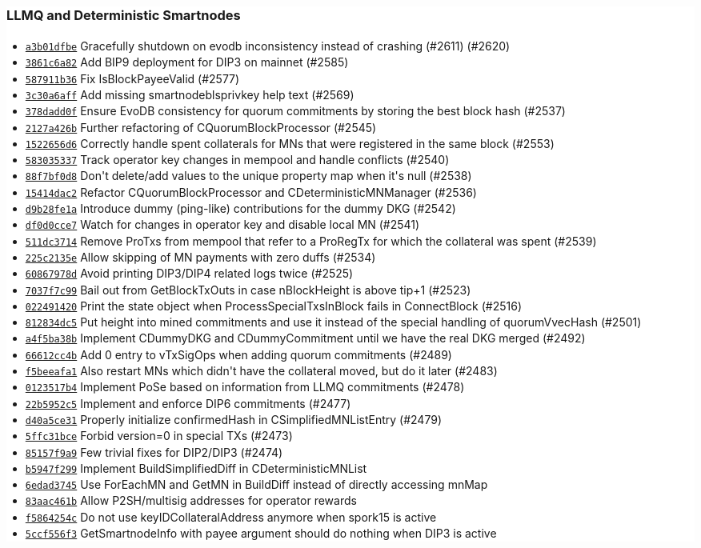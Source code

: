 ### LLMQ and Deterministic Smartnodes
- [`a3b01dfbe`](https://github.com/dunduck/dunduck/commit/a3b01dfbe) Gracefully shutdown on evodb inconsistency instead of crashing (#2611) (#2620)
- [`3861c6a82`](https://github.com/dunduck/dunduck/commit/3861c6a82) Add BIP9 deployment for DIP3 on mainnet (#2585)
- [`587911b36`](https://github.com/dunduck/dunduck/commit/587911b36) Fix IsBlockPayeeValid (#2577)
- [`3c30a6aff`](https://github.com/dunduck/dunduck/commit/3c30a6aff) Add missing smartnodeblsprivkey help text (#2569)
- [`378dadd0f`](https://github.com/dunduck/dunduck/commit/378dadd0f) Ensure EvoDB consistency for quorum commitments by storing the best block hash (#2537)
- [`2127a426b`](https://github.com/dunduck/dunduck/commit/2127a426b) Further refactoring of CQuorumBlockProcessor (#2545)
- [`1522656d6`](https://github.com/dunduck/dunduck/commit/1522656d6) Correctly handle spent collaterals for MNs that were registered in the same block (#2553)
- [`583035337`](https://github.com/dunduck/dunduck/commit/583035337) Track operator key changes in mempool and handle conflicts (#2540)
- [`88f7bf0d8`](https://github.com/dunduck/dunduck/commit/88f7bf0d8) Don't delete/add values to the unique property map when it's null (#2538)
- [`15414dac2`](https://github.com/dunduck/dunduck/commit/15414dac2) Refactor CQuorumBlockProcessor and CDeterministicMNManager (#2536)
- [`d9b28fe1a`](https://github.com/dunduck/dunduck/commit/d9b28fe1a) Introduce dummy (ping-like) contributions for the dummy DKG (#2542)
- [`df0d0cce7`](https://github.com/dunduck/dunduck/commit/df0d0cce7) Watch for changes in operator key and disable local MN (#2541)
- [`511dc3714`](https://github.com/dunduck/dunduck/commit/511dc3714) Remove ProTxs from mempool that refer to a ProRegTx for which the collateral was spent (#2539)
- [`225c2135e`](https://github.com/dunduck/dunduck/commit/225c2135e) Allow skipping of MN payments with zero duffs (#2534)
- [`60867978d`](https://github.com/dunduck/dunduck/commit/60867978d) Avoid printing DIP3/DIP4 related logs twice (#2525)
- [`7037f7c99`](https://github.com/dunduck/dunduck/commit/7037f7c99) Bail out from GetBlockTxOuts in case nBlockHeight is above tip+1 (#2523)
- [`022491420`](https://github.com/dunduck/dunduck/commit/022491420) Print the state object when ProcessSpecialTxsInBlock fails in ConnectBlock (#2516)
- [`812834dc5`](https://github.com/dunduck/dunduck/commit/812834dc5) Put height into mined commitments and use it instead of the special handling of quorumVvecHash (#2501)
- [`a4f5ba38b`](https://github.com/dunduck/dunduck/commit/a4f5ba38b)  Implement CDummyDKG and CDummyCommitment until we have the real DKG merged (#2492)
- [`66612cc4b`](https://github.com/dunduck/dunduck/commit/66612cc4b) Add 0 entry to vTxSigOps when adding quorum commitments (#2489)
- [`f5beeafa1`](https://github.com/dunduck/dunduck/commit/f5beeafa1) Also restart MNs which didn't have the collateral moved, but do it later (#2483)
- [`0123517b4`](https://github.com/dunduck/dunduck/commit/0123517b4) Implement PoSe based on information from LLMQ commitments (#2478)
- [`22b5952c5`](https://github.com/dunduck/dunduck/commit/22b5952c5) Implement and enforce DIP6 commitments (#2477)
- [`d40a5ce31`](https://github.com/dunduck/dunduck/commit/d40a5ce31)  Properly initialize confirmedHash in CSimplifiedMNListEntry (#2479)
- [`5ffc31bce`](https://github.com/dunduck/dunduck/commit/5ffc31bce) Forbid version=0 in special TXs (#2473)
- [`85157f9a9`](https://github.com/dunduck/dunduck/commit/85157f9a9) Few trivial fixes for DIP2/DIP3 (#2474)
- [`b5947f299`](https://github.com/dunduck/dunduck/commit/b5947f299) Implement BuildSimplifiedDiff in CDeterministicMNList
- [`6edad3745`](https://github.com/dunduck/dunduck/commit/6edad3745) Use ForEachMN and GetMN in BuildDiff instead of directly accessing mnMap
- [`83aac461b`](https://github.com/dunduck/dunduck/commit/83aac461b) Allow P2SH/multisig addresses for operator rewards
- [`f5864254c`](https://github.com/dunduck/dunduck/commit/f5864254c) Do not use keyIDCollateralAddress anymore when spork15 is active
- [`5ccf556f3`](https://github.com/dunduck/dunduck/commit/5ccf556f3) GetSmartnodeInfo with payee argument should do nothing when DIP3 is active